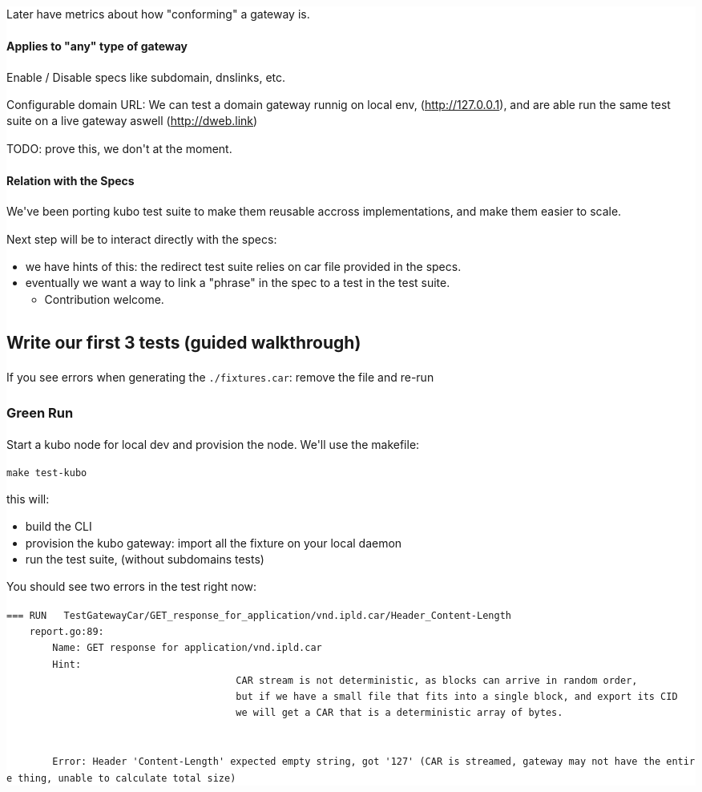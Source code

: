 Later have metrics about how "conforming" a gateway is.

#### Applies to "any" type of gateway

Enable / Disable specs like subdomain, dnslinks, etc.

Configurable domain URL: We can test a domain gateway runnig on local env, (<http://127.0.0.1>), and are able run the same test suite on a live gateway aswell (<http://dweb.link>)

TODO: prove this, we don't at the moment.

#### Relation with the Specs

We've been porting kubo test suite to make them reusable accross implementations, and make them easier to scale.

Next step will be to interact directly with the specs:

- we have hints of this: the redirect test suite relies on car file provided in the specs.
- eventually we want a way to link a "phrase" in the spec to a test in the test suite.
  - Contribution welcome.

## Write our first 3 tests (guided walkthrough)

If you see errors when generating the `./fixtures.car`: remove the file and re-run

### Green Run

Start a kubo node for local dev and provision the node.
We'll use the makefile:

`make test-kubo`

this will:

- build the CLI
- provision the kubo gateway: import all the fixture on your local daemon
- run the test suite, (without subdomains tests)

You should see two errors in the test right now:

```txt
=== RUN   TestGatewayCar/GET_response_for_application/vnd.ipld.car/Header_Content-Length
    report.go:89:
        Name: GET response for application/vnd.ipld.car
        Hint:
                                        CAR stream is not deterministic, as blocks can arrive in random order,
                                        but if we have a small file that fits into a single block, and export its CID
                                        we will get a CAR that is a deterministic array of bytes.


        Error: Header 'Content-Length' expected empty string, got '127' (CAR is streamed, gateway may not have the entire thing, unable to calculate total size)
```
